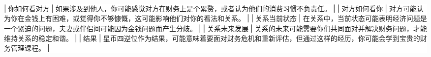 | 你如何看对方 | 如果涉及到他人，你可能感觉对方在财务上是个累赘，或者认为他们的消费习惯不负责任。                                     |
| 对方如何看你 | 对方可能认为你在金钱上有困难，或觉得你不够慷慨，这可能影响他们对你的看法和关系。                                     |
| 关系当前状态 | 在关系中，当前状态可能表明经济问题是一个紧迫的问题，夫妻或伴侣间可能因为金钱问题而产生分歧。                         |
| 关系未来发展 | 关系的未来可能需要你们共同面对并解决财务问题，才能维持关系的稳定和谐。                                               |
| 结果         | 星币四逆位作为结果，可能意味着要面对财务危机和重新评估，但通过这样的经历，你可能会学到宝贵的财务管理课程。           |